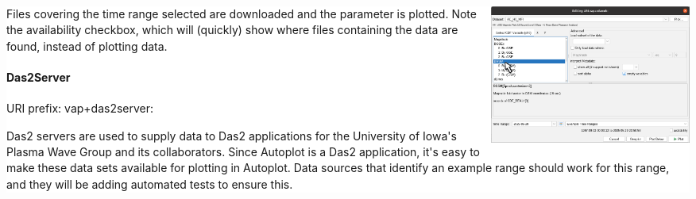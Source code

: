<img src="image/cdawebDataPick.png" width="250px" style="float: right; margin: 0 0 10px 10px;" alt="Picking variable from CDAWeb data.">

Files covering the time range selected are downloaded and the parameter is plotted.
Note the availability checkbox, which will (quickly) show where files containing 
the data are found, instead of plotting data.

#### Das2Server

URI prefix: vap+das2server:

Das2 servers are used to supply data to Das2 applications for the University
of Iowa's Plasma
Wave Group and its collaborators. Since Autoplot is a Das2 application,
it's easy to make these data sets available for plotting in Autoplot.
Data sources that identify an example range should
work for this range, and they will be adding automated tests to ensure
this.

